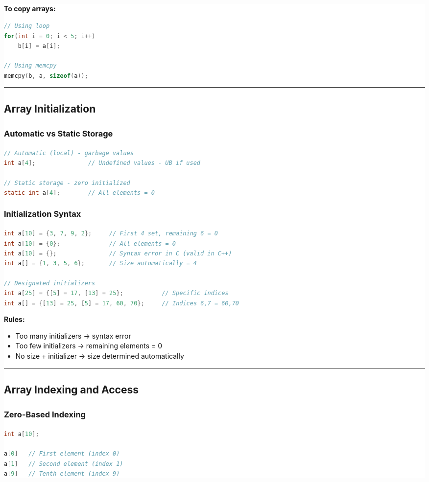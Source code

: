 **To copy arrays:**
```c
// Using loop
for(int i = 0; i < 5; i++)
    b[i] = a[i];

// Using memcpy
memcpy(b, a, sizeof(a));
```

---

## Array Initialization

### Automatic vs Static Storage
```c
// Automatic (local) - garbage values
int a[4];               // Undefined values - UB if used

// Static storage - zero initialized
static int a[4];        // All elements = 0
```

### Initialization Syntax
```c
int a[10] = {3, 7, 9, 2};     // First 4 set, remaining 6 = 0
int a[10] = {0};              // All elements = 0
int a[10] = {};               // Syntax error in C (valid in C++)
int a[] = {1, 3, 5, 6};       // Size automatically = 4

// Designated initializers
int a[25] = {[5] = 17, [13] = 25};           // Specific indices
int a[] = {[13] = 25, [5] = 17, 60, 70};     // Indices 6,7 = 60,70
```

**Rules:**
- Too many initializers → syntax error
- Too few initializers → remaining elements = 0
- No size + initializer → size determined automatically

---

## Array Indexing and Access

### Zero-Based Indexing
```c
int a[10];

a[0]   // First element (index 0)
a[1]   // Second element (index 1)
a[9]   // Tenth element (index 9)
```
